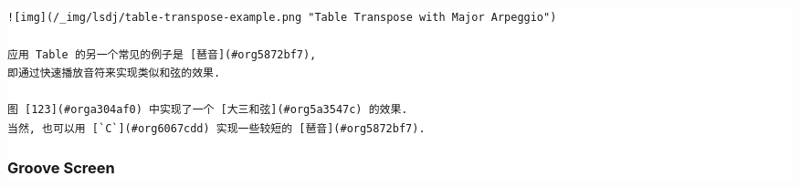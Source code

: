     ![img](/_img/lsdj/table-transpose-example.png "Table Transpose with Major Arpeggio")

    应用 Table 的另一个常见的例子是 [琶音](#org5872bf7),
    即通过快速播放音符来实现类似和弦的效果.

    图 [123](#orga304af0) 中实现了一个 [大三和弦](#org5a3547c) 的效果.
    当然, 也可以用 [`C`](#org6067cdd) 实现一些较短的 [琶音](#org5872bf7).


<a id="orgb8ef217"></a>

### Groove Screen
